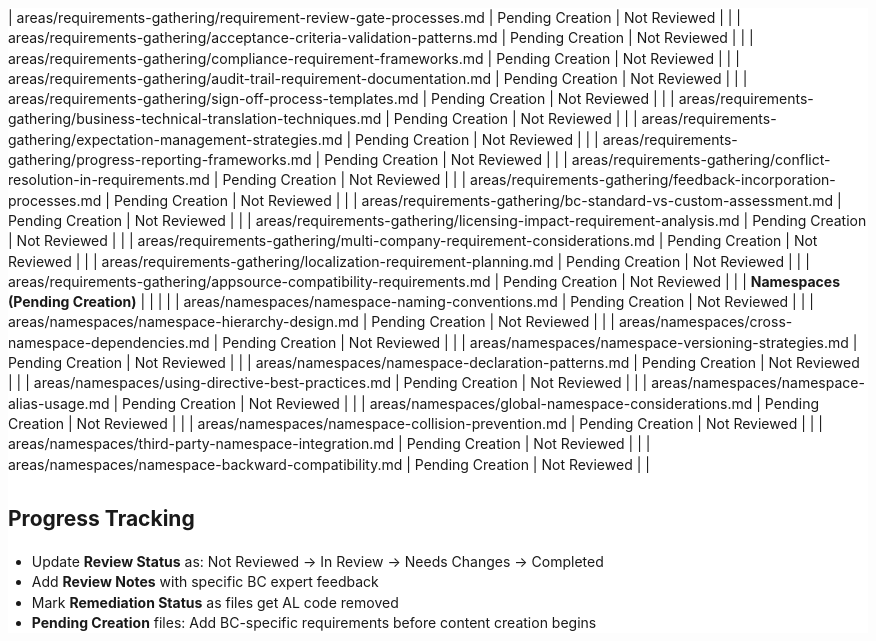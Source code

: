 | areas/requirements-gathering/requirement-review-gate-processes.md | Pending Creation | Not Reviewed | |
| areas/requirements-gathering/acceptance-criteria-validation-patterns.md | Pending Creation | Not Reviewed | |
| areas/requirements-gathering/compliance-requirement-frameworks.md | Pending Creation | Not Reviewed | |
| areas/requirements-gathering/audit-trail-requirement-documentation.md | Pending Creation | Not Reviewed | |
| areas/requirements-gathering/sign-off-process-templates.md | Pending Creation | Not Reviewed | |
| areas/requirements-gathering/business-technical-translation-techniques.md | Pending Creation | Not Reviewed | |
| areas/requirements-gathering/expectation-management-strategies.md | Pending Creation | Not Reviewed | |
| areas/requirements-gathering/progress-reporting-frameworks.md | Pending Creation | Not Reviewed | |
| areas/requirements-gathering/conflict-resolution-in-requirements.md | Pending Creation | Not Reviewed | |
| areas/requirements-gathering/feedback-incorporation-processes.md | Pending Creation | Not Reviewed | |
| areas/requirements-gathering/bc-standard-vs-custom-assessment.md | Pending Creation | Not Reviewed | |
| areas/requirements-gathering/licensing-impact-requirement-analysis.md | Pending Creation | Not Reviewed | |
| areas/requirements-gathering/multi-company-requirement-considerations.md | Pending Creation | Not Reviewed | |
| areas/requirements-gathering/localization-requirement-planning.md | Pending Creation | Not Reviewed | |
| areas/requirements-gathering/appsource-compatibility-requirements.md | Pending Creation | Not Reviewed | |
| **Namespaces (Pending Creation)** | | | |
| areas/namespaces/namespace-naming-conventions.md | Pending Creation | Not Reviewed | |
| areas/namespaces/namespace-hierarchy-design.md | Pending Creation | Not Reviewed | |
| areas/namespaces/cross-namespace-dependencies.md | Pending Creation | Not Reviewed | |
| areas/namespaces/namespace-versioning-strategies.md | Pending Creation | Not Reviewed | |
| areas/namespaces/namespace-declaration-patterns.md | Pending Creation | Not Reviewed | |
| areas/namespaces/using-directive-best-practices.md | Pending Creation | Not Reviewed | |
| areas/namespaces/namespace-alias-usage.md | Pending Creation | Not Reviewed | |
| areas/namespaces/global-namespace-considerations.md | Pending Creation | Not Reviewed | |
| areas/namespaces/namespace-collision-prevention.md | Pending Creation | Not Reviewed | |
| areas/namespaces/third-party-namespace-integration.md | Pending Creation | Not Reviewed | |
| areas/namespaces/namespace-backward-compatibility.md | Pending Creation | Not Reviewed | |

## Progress Tracking
- Update **Review Status** as: Not Reviewed → In Review → Needs Changes → Completed
- Add **Review Notes** with specific BC expert feedback
- Mark **Remediation Status** as files get AL code removed
- **Pending Creation** files: Add BC-specific requirements before content creation begins